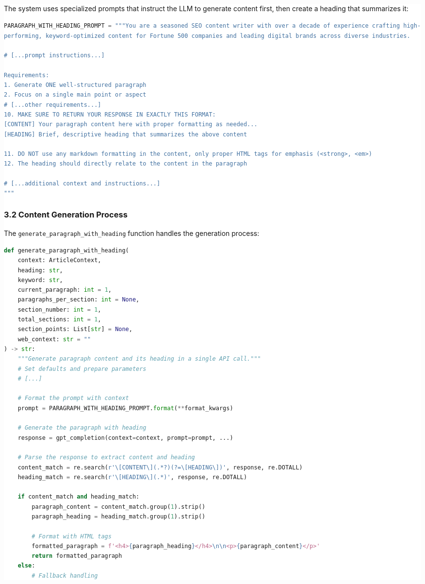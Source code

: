 The system uses specialized prompts that instruct the LLM to generate content first, then create a heading that summarizes it:

```python
PARAGRAPH_WITH_HEADING_PROMPT = """You are a seasoned SEO content writer with over a decade of experience crafting high-performing, keyword-optimized content for Fortune 500 companies and leading digital brands across diverse industries.

# [...prompt instructions...]

Requirements:
1. Generate ONE well-structured paragraph
2. Focus on a single main point or aspect
# [...other requirements...]
10. MAKE SURE TO RETURN YOUR RESPONSE IN EXACTLY THIS FORMAT:
[CONTENT] Your paragraph content here with proper formatting as needed...
[HEADING] Brief, descriptive heading that summarizes the above content

11. DO NOT use any markdown formatting in the content, only proper HTML tags for emphasis (<strong>, <em>)
12. The heading should directly relate to the content in the paragraph

# [...additional context and instructions...]
"""
```

### 3.2 Content Generation Process

The `generate_paragraph_with_heading` function handles the generation process:

```python
def generate_paragraph_with_heading(
    context: ArticleContext,
    heading: str,
    keyword: str,
    current_paragraph: int = 1,
    paragraphs_per_section: int = None,
    section_number: int = 1,
    total_sections: int = 1,
    section_points: List[str] = None,
    web_context: str = ""
) -> str:
    """Generate paragraph content and its heading in a single API call."""
    # Set defaults and prepare parameters
    # [...]
    
    # Format the prompt with context
    prompt = PARAGRAPH_WITH_HEADING_PROMPT.format(**format_kwargs)
    
    # Generate the paragraph with heading
    response = gpt_completion(context=context, prompt=prompt, ...)
    
    # Parse the response to extract content and heading
    content_match = re.search(r'\[CONTENT\](.*?)(?=\[HEADING\])', response, re.DOTALL)
    heading_match = re.search(r'\[HEADING\](.*)', response, re.DOTALL)
    
    if content_match and heading_match:
        paragraph_content = content_match.group(1).strip()
        paragraph_heading = heading_match.group(1).strip()
        
        # Format with HTML tags
        formatted_paragraph = f'<h4>{paragraph_heading}</h4>\n\n<p>{paragraph_content}</p>'
        return formatted_paragraph
    else:
        # Fallback handling
```